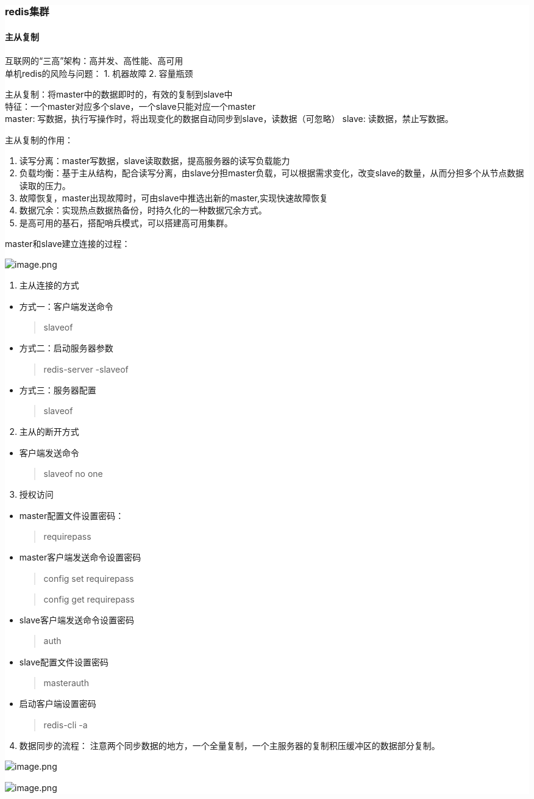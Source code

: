 ### redis集群
#### 主从复制
互联网的“三高”架构：高并发、高性能、高可用  
单机redis的风险与问题： 1. 机器故障   2. 容量瓶颈    

主从复制：将master中的数据即时的，有效的复制到slave中  
特征：一个master对应多个slave，一个slave只能对应一个master  
master: 写数据，执行写操作时，将出现变化的数据自动同步到slave，读数据（可忽略）
slave: 读数据，禁止写数据。

主从复制的作用：
1. 读写分离：master写数据，slave读取数据，提高服务器的读写负载能力
2. 负载均衡：基于主从结构，配合读写分离，由slave分担master负载，可以根据需求变化，改变slave的数量，从而分担多个从节点数据读取的压力。
3. 故障恢复，master出现故障时，可由slave中推选出新的master,实现快速故障恢复
4. 数据冗余：实现热点数据热备份，时持久化的一种数据冗余方式。
5. 是高可用的基石，搭配哨兵模式，可以搭建高可用集群。

master和slave建立连接的过程：

![image.png](https://i.loli.net/2020/05/16/5SGh2MIJ16zHkWZ.png)  
 
1. 主从连接的方式   
+ 方式一：客户端发送命令
    > slaveof <masterip> <masterport>
+ 方式二：启动服务器参数
    > redis-server -slaveof <masterip> <masterport>
+ 方式三：服务器配置
    > slaveof <masterip> <masterport>

2. 主从的断开方式  
+ 客户端发送命令  
    > slaveof no one

3. 授权访问
+ master配置文件设置密码：
    > requirepass <password>
+ master客户端发送命令设置密码
    > config set requirepass <password>
    
    > config get requirepass
+ slave客户端发送命令设置密码
    > auth <password>
+ slave配置文件设置密码
    > masterauth <password>
+ 启动客户端设置密码
    > redis-cli -a <password>

4. 数据同步的流程：
注意两个同步数据的地方，一个全量复制，一个主服务器的复制积压缓冲区的数据部分复制。  

![image.png](https://i.loli.net/2020/05/16/CSj4VEZPhcp8HeG.png)

![image.png](https://i.loli.net/2020/05/16/2pLWqtHgv1V4h87.png)  
